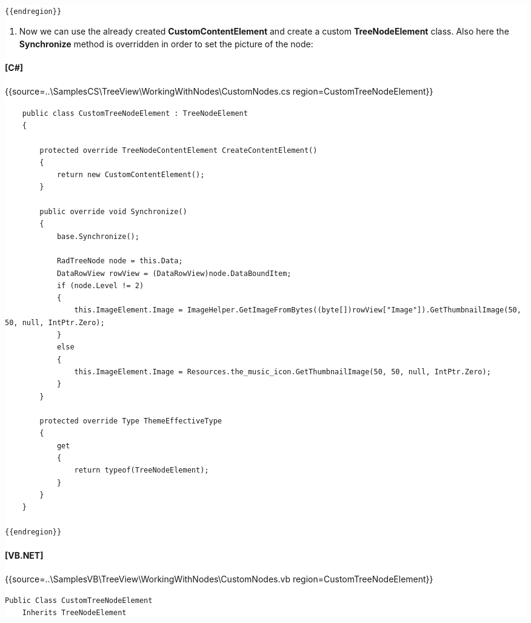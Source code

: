 	{{endregion}}



1. Now we can use the already created __CustomContentElement__ and create a custom __TreeNodeElement__ class. Also here the __Synchronize__ method is overridden in order to set the picture of the node:
            

#### __[C#]__

{{source=..\SamplesCS\TreeView\WorkingWithNodes\CustomNodes.cs region=CustomTreeNodeElement}}
	        
	    public class CustomTreeNodeElement : TreeNodeElement
	    {
	            
	        protected override TreeNodeContentElement CreateContentElement()
	        {
	            return new CustomContentElement();
	        }
	
	        public override void Synchronize()
	        {
	            base.Synchronize();
	            
	            RadTreeNode node = this.Data;
	            DataRowView rowView = (DataRowView)node.DataBoundItem;
	            if (node.Level != 2)
	            {
	                this.ImageElement.Image = ImageHelper.GetImageFromBytes((byte[])rowView["Image"]).GetThumbnailImage(50, 50, null, IntPtr.Zero);
	            }
	            else
	            {
	                this.ImageElement.Image = Resources.the_music_icon.GetThumbnailImage(50, 50, null, IntPtr.Zero);
	            }
	        }
	            
	        protected override Type ThemeEffectiveType
	        {
	            get
	            {
	                return typeof(TreeNodeElement);
	            }
	        }
	    }
	
	{{endregion}}



#### __[VB.NET]__

{{source=..\SamplesVB\TreeView\WorkingWithNodes\CustomNodes.vb region=CustomTreeNodeElement}}
	
	Public Class CustomTreeNodeElement
	    Inherits TreeNodeElement
	